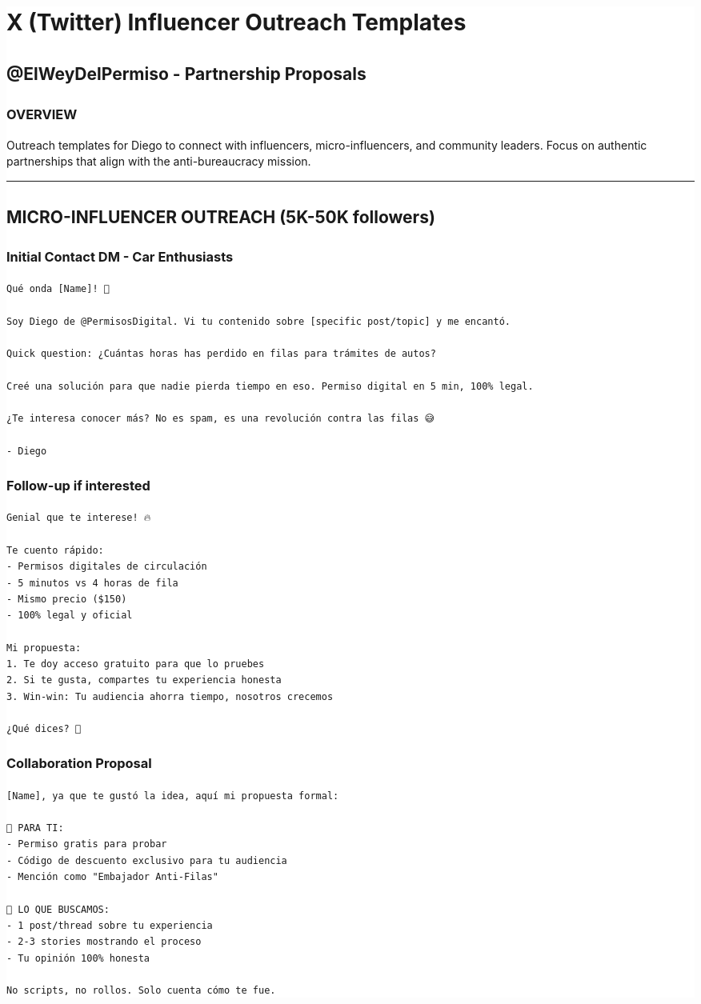 # X (Twitter) Influencer Outreach Templates
## @ElWeyDelPermiso - Partnership Proposals

### OVERVIEW
Outreach templates for Diego to connect with influencers, micro-influencers, and community leaders. Focus on authentic partnerships that align with the anti-bureaucracy mission.

---

## MICRO-INFLUENCER OUTREACH (5K-50K followers)

### Initial Contact DM - Car Enthusiasts
```
Qué onda [Name]! 👋

Soy Diego de @PermisosDigital. Vi tu contenido sobre [specific post/topic] y me encantó.

Quick question: ¿Cuántas horas has perdido en filas para trámites de autos?

Creé una solución para que nadie pierda tiempo en eso. Permiso digital en 5 min, 100% legal.

¿Te interesa conocer más? No es spam, es una revolución contra las filas 😅

- Diego
```

### Follow-up if interested
```
Genial que te interese! 🔥

Te cuento rápido:
- Permisos digitales de circulación
- 5 minutos vs 4 horas de fila
- Mismo precio ($150)
- 100% legal y oficial

Mi propuesta:
1. Te doy acceso gratuito para que lo pruebes
2. Si te gusta, compartes tu experiencia honesta
3. Win-win: Tu audiencia ahorra tiempo, nosotros crecemos

¿Qué dices? 🤝
```

### Collaboration Proposal
```
[Name], ya que te gustó la idea, aquí mi propuesta formal:

📱 PARA TI:
- Permiso gratis para probar
- Código de descuento exclusivo para tu audiencia
- Mención como "Embajador Anti-Filas"

🤝 LO QUE BUSCAMOS:
- 1 post/thread sobre tu experiencia
- 2-3 stories mostrando el proceso
- Tu opinión 100% honesta

No scripts, no rollos. Solo cuenta cómo te fue.

```